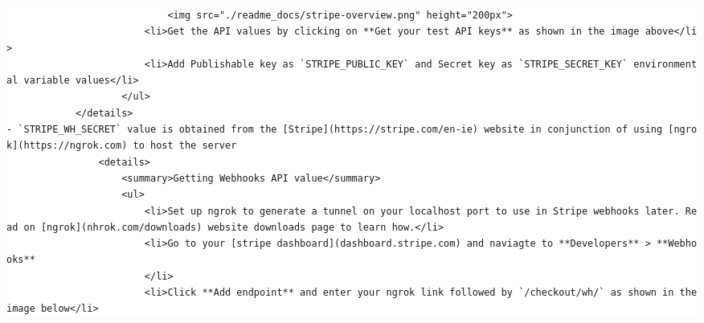                                 <img src="./readme_docs/stripe-overview.png" height="200px">
                            <li>Get the API values by clicking on **Get your test API keys** as shown in the image above</li>
                            <li>Add Publishable key as `STRIPE_PUBLIC_KEY` and Secret key as `STRIPE_SECRET_KEY` environmental variable values</li>
                        </ul>
                </details>
    - `STRIPE_WH_SECRET` value is obtained from the [Stripe](https://stripe.com/en-ie) website in conjunction of using [ngrok](https://ngrok.com) to host the server
                    <details>
                        <summary>Getting Webhooks API value</summary>
                        <ul>
                            <li>Set up ngrok to generate a tunnel on your localhost port to use in Stripe webhooks later. Read on [ngrok](nhrok.com/downloads) website downloads page to learn how.</li>
                            <li>Go to your [stripe dashboard](dashboard.stripe.com) and naviagte to **Developers** > **Webhooks**
                            </li>
                            <li>Click **Add endpoint** and enter your ngrok link followed by `/checkout/wh/` as shown in the image below</li>